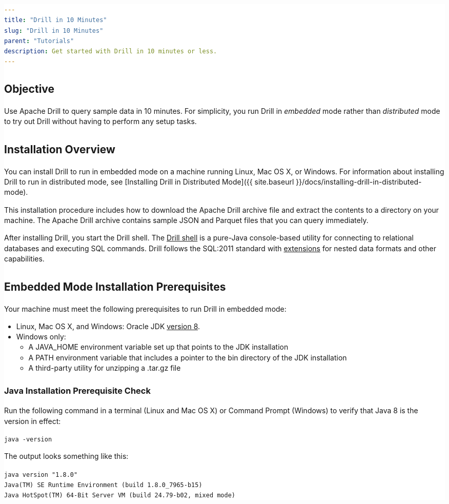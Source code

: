```yaml
---
title: "Drill in 10 Minutes"
slug: "Drill in 10 Minutes"
parent: "Tutorials"
description: Get started with Drill in 10 minutes or less.
---
```

## Objective

Use Apache Drill to query sample data in 10 minutes. For simplicity, you
run Drill in _embedded_ mode rather than _distributed_ mode to try out Drill
without having to perform any setup tasks.

## Installation Overview

You can install Drill to run in embedded mode on a machine running Linux, Mac OS X, or Windows. For information about installing Drill to run in distributed mode, see [Installing Drill in Distributed Mode]({{ site.baseurl }}/docs/installing-drill-in-distributed-mode).

This installation procedure includes how to download the Apache Drill archive file and extract the contents to a directory on your machine. The Apache Drill archive contains sample JSON and Parquet files that you can query immediately.

After installing Drill, you start the Drill shell. The [Drill shell]({{site.baseurl}}/docs/configuring-the-drill-shell/) is a pure-Java console-based utility for connecting to relational databases and executing SQL commands. Drill follows the SQL:2011 standard with [extensions]({{site.baseurl}}/docs/sql-extensions/) for nested data formats and other capabilities.

## Embedded Mode Installation Prerequisites

Your machine must meet the following prerequisites to run Drill in embedded mode:

* Linux, Mac OS X, and Windows: Oracle JDK [version 8](http://www.oracle.com/technetwork/java/javase/downloads/jdk8-downloads-2133151.html).
* Windows only:  
  * A JAVA_HOME environment variable set up that points to the JDK installation  
  * A PATH environment variable that includes a pointer to the bin directory of the JDK installation 
  * A third-party utility for unzipping a .tar.gz file 
  
### Java Installation Prerequisite Check

Run the following command in a terminal (Linux and Mac OS X) or Command Prompt (Windows) to verify that Java 8 is the version in effect:

`java -version`

The output looks something like this:

    java version "1.8.0"
    Java(TM) SE Runtime Environment (build 1.8.0_7965-b15)
    Java HotSpot(TM) 64-Bit Server VM (build 24.79-b02, mixed mode)
